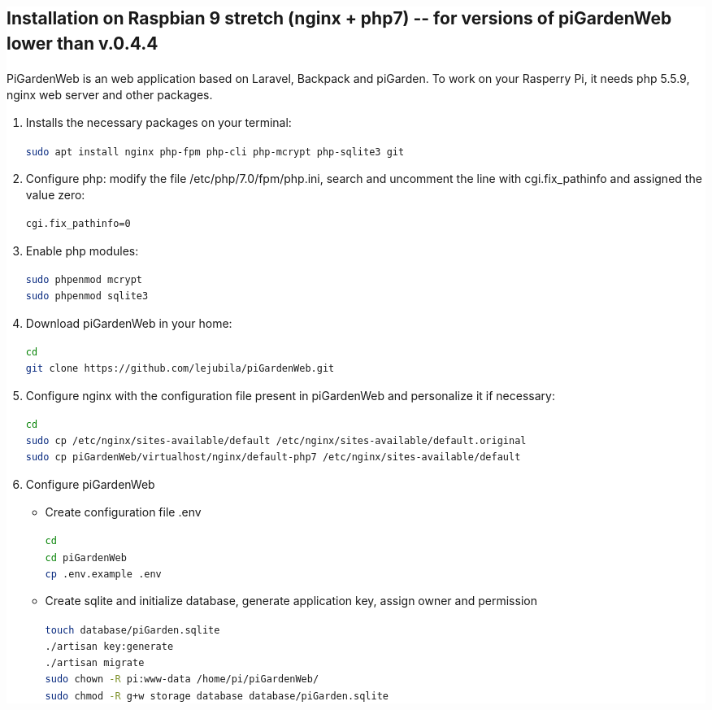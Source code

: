 ## Installation on Raspbian 9 stretch (nginx + php7) -- for versions of piGardenWeb lower than v.0.4.4

PiGardenWeb is an web application based on Laravel, Backpack and piGarden. To work on your Rasperry Pi, it needs php 5.5.9, nginx web server and other packages.

1) Installs the necessary packages on your terminal:
    ```bash
    sudo apt install nginx php-fpm php-cli php-mcrypt php-sqlite3 git
    ```

2) Configure php:
modify the file /etc/php/7.0/fpm/php.ini, search and uncomment the line with cgi.fix_pathinfo and assigned the value zero:
    ```bash
    cgi.fix_pathinfo=0
    ```

3) Enable php modules:
    ```bash
    sudo phpenmod mcrypt
    sudo phpenmod sqlite3
    ```

4) Download piGardenWeb in your home: 
    ```bash
    cd
    git clone https://github.com/lejubila/piGardenWeb.git
    ```

5) Configure nginx with the configuration file present in piGardenWeb and personalize it if necessary:
    ```bash
    cd
    sudo cp /etc/nginx/sites-available/default /etc/nginx/sites-available/default.original
    sudo cp piGardenWeb/virtualhost/nginx/default-php7 /etc/nginx/sites-available/default
    ```

6) Configure piGardenWeb
    * Create configuration file .env 
        ```bash
        cd 
        cd piGardenWeb
        cp .env.example .env
        ```
    * Create sqlite and initialize database, generate application key, assign owner and permission
        ```bash
        touch database/piGarden.sqlite
        ./artisan key:generate
        ./artisan migrate
        sudo chown -R pi:www-data /home/pi/piGardenWeb/
        sudo chmod -R g+w storage database database/piGarden.sqlite
        ```
        